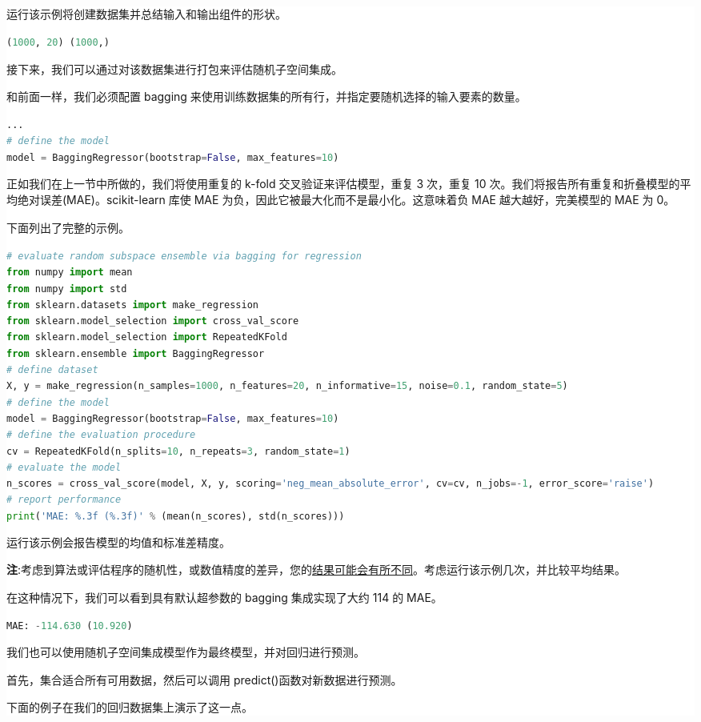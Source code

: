 运行该示例将创建数据集并总结输入和输出组件的形状。

```py
(1000, 20) (1000,)
```

接下来，我们可以通过对该数据集进行打包来评估随机子空间集成。

和前面一样，我们必须配置 bagging 来使用训练数据集的所有行，并指定要随机选择的输入要素的数量。

```py
...
# define the model
model = BaggingRegressor(bootstrap=False, max_features=10)
```

正如我们在上一节中所做的，我们将使用重复的 k-fold 交叉验证来评估模型，重复 3 次，重复 10 次。我们将报告所有重复和折叠模型的平均绝对误差(MAE)。scikit-learn 库使 MAE 为负，因此它被最大化而不是最小化。这意味着负 MAE 越大越好，完美模型的 MAE 为 0。

下面列出了完整的示例。

```py
# evaluate random subspace ensemble via bagging for regression
from numpy import mean
from numpy import std
from sklearn.datasets import make_regression
from sklearn.model_selection import cross_val_score
from sklearn.model_selection import RepeatedKFold
from sklearn.ensemble import BaggingRegressor
# define dataset
X, y = make_regression(n_samples=1000, n_features=20, n_informative=15, noise=0.1, random_state=5)
# define the model
model = BaggingRegressor(bootstrap=False, max_features=10)
# define the evaluation procedure
cv = RepeatedKFold(n_splits=10, n_repeats=3, random_state=1)
# evaluate the model
n_scores = cross_val_score(model, X, y, scoring='neg_mean_absolute_error', cv=cv, n_jobs=-1, error_score='raise')
# report performance
print('MAE: %.3f (%.3f)' % (mean(n_scores), std(n_scores)))
```

运行该示例会报告模型的均值和标准差精度。

**注**:考虑到算法或评估程序的随机性，或数值精度的差异，您的[结果可能会有所不同](https://machinelearningmastery.com/different-results-each-time-in-machine-learning/)。考虑运行该示例几次，并比较平均结果。

在这种情况下，我们可以看到具有默认超参数的 bagging 集成实现了大约 114 的 MAE。

```py
MAE: -114.630 (10.920)
```

我们也可以使用随机子空间集成模型作为最终模型，并对回归进行预测。

首先，集合适合所有可用数据，然后可以调用 predict()函数对新数据进行预测。

下面的例子在我们的回归数据集上演示了这一点。
